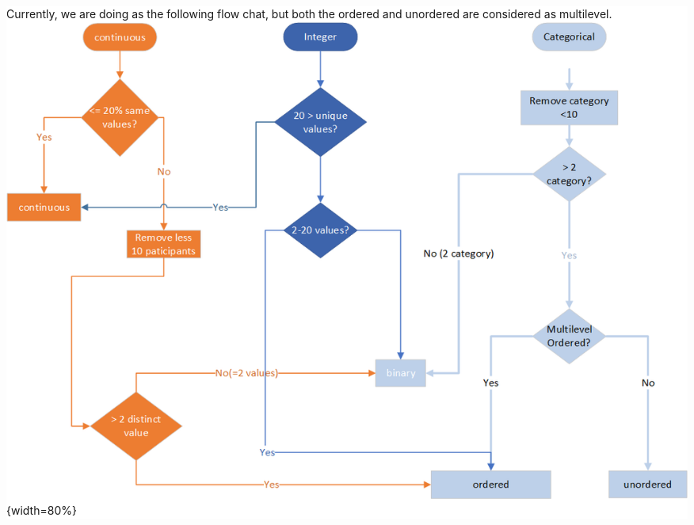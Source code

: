 Currently, we are doing as the following flow chat, but both the ordered and unordered are considered as multilevel.
![PHESANT flow chat](images/phesant_like.png){width=80%}

